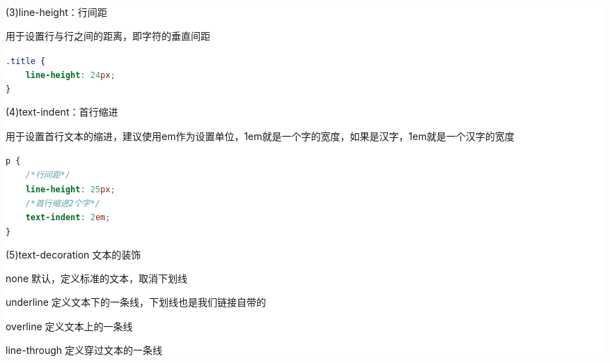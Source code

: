 (3)line-height：行间距

用于设置行与行之间的距离，即字符的垂直间距

````css
.title {
	line-height: 24px;
}
````

(4)text-indent：首行缩进

用于设置首行文本的缩进，建议使用em作为设置单位，1em就是一个字的宽度，如果是汉字，1em就是一个汉字的宽度

````css
p {
	/*行间距*/
	line-height: 25px;
	/*首行缩进2个字*/
	text-indent: 2em;
}
````

(5)text-decoration 文本的装饰

none    默认，定义标准的文本，取消下划线

underline    定义文本下的一条线，下划线也是我们链接自带的

overline    定义文本上的一条线

line-through    定义穿过文本的一条线